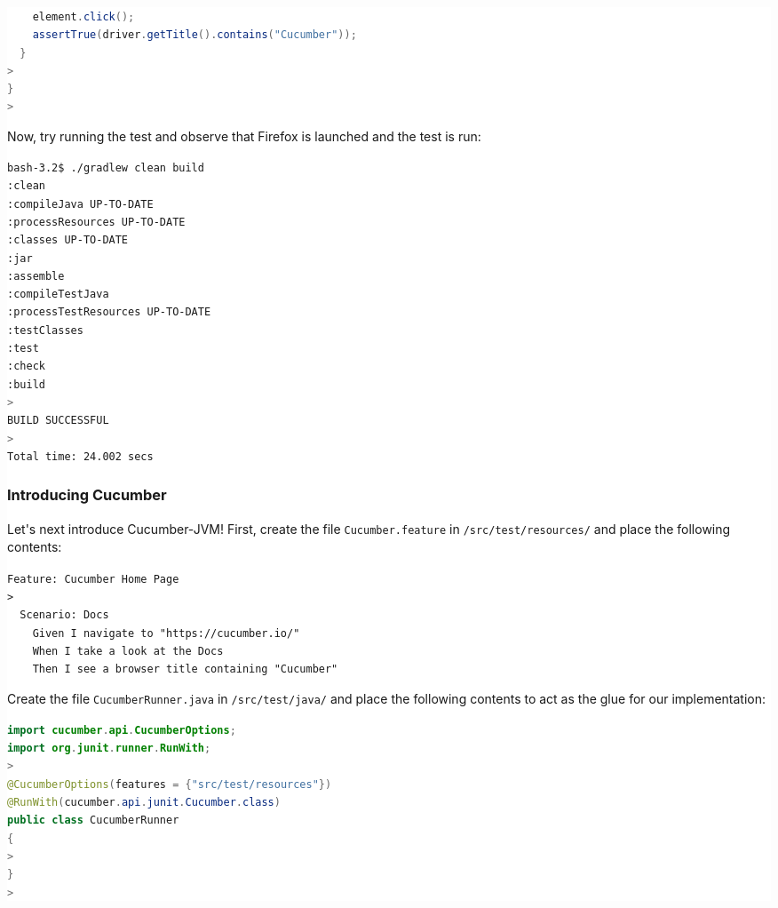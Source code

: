 ~~~ java
    element.click();
    assertTrue(driver.getTitle().contains("Cucumber"));
  }
>
}
>
~~~

Now, try running the test and observe that Firefox is launched and the test is run:

>
~~~ bash
bash-3.2$ ./gradlew clean build
:clean
:compileJava UP-TO-DATE
:processResources UP-TO-DATE
:classes UP-TO-DATE
:jar
:assemble
:compileTestJava
:processTestResources UP-TO-DATE
:testClasses
:test
:check
:build
>
BUILD SUCCESSFUL
>
Total time: 24.002 secs
~~~

### Introducing Cucumber

Let's next introduce Cucumber-JVM!  First, create the file ```Cucumber.feature``` in ```/src/test/resources/``` and place the following contents:

>
~~~ gherkin
Feature: Cucumber Home Page
>
  Scenario: Docs
    Given I navigate to "https://cucumber.io/"
    When I take a look at the Docs
    Then I see a browser title containing "Cucumber"
~~~

Create the file ```CucumberRunner.java``` in ```/src/test/java/``` and place the following contents to act as the glue for our implementation:

>
~~~ java
import cucumber.api.CucumberOptions;
import org.junit.runner.RunWith;
>
@CucumberOptions(features = {"src/test/resources"})
@RunWith(cucumber.api.junit.Cucumber.class)
public class CucumberRunner
{
>
}
>
~~~

